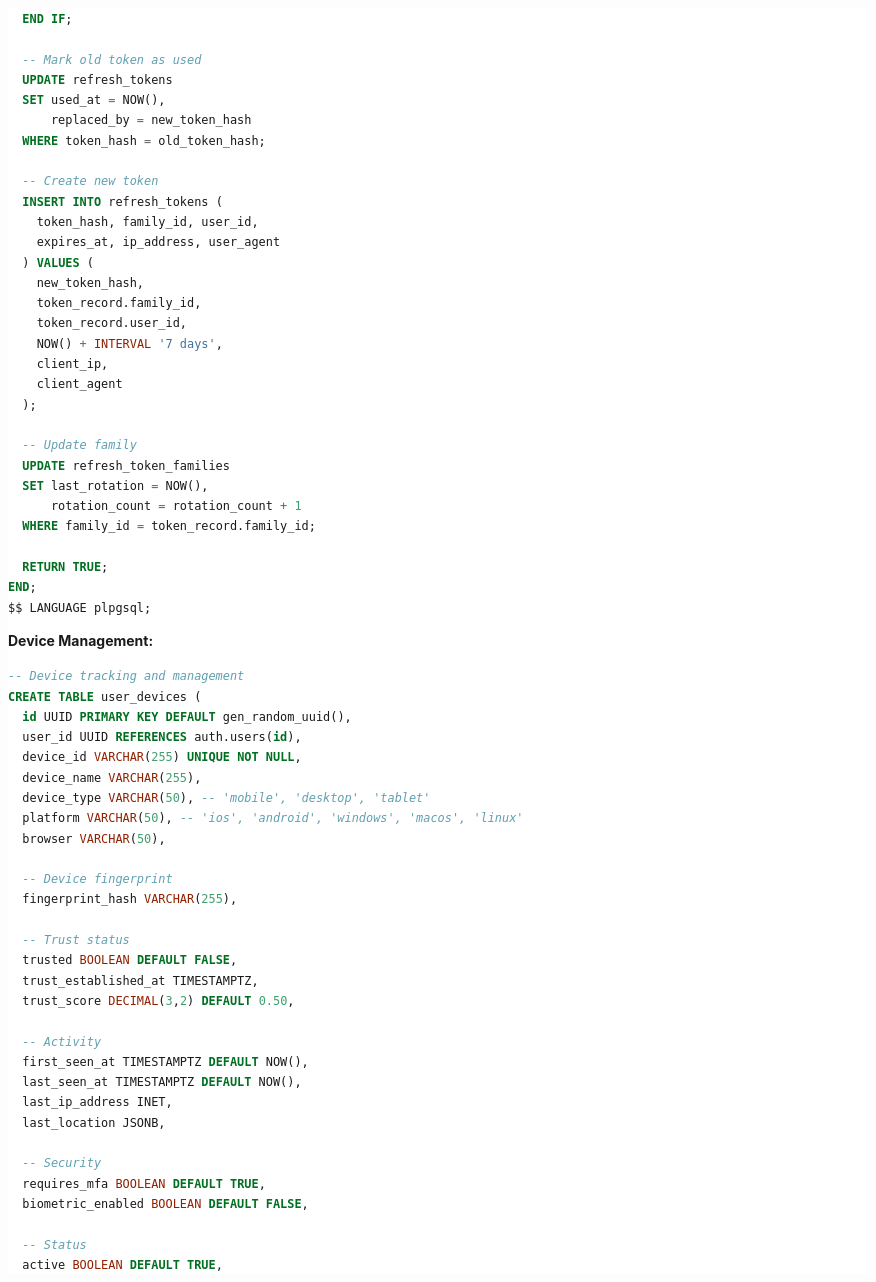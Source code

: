 ```sql
  END IF;
  
  -- Mark old token as used
  UPDATE refresh_tokens
  SET used_at = NOW(),
      replaced_by = new_token_hash
  WHERE token_hash = old_token_hash;
  
  -- Create new token
  INSERT INTO refresh_tokens (
    token_hash, family_id, user_id,
    expires_at, ip_address, user_agent
  ) VALUES (
    new_token_hash,
    token_record.family_id,
    token_record.user_id,
    NOW() + INTERVAL '7 days',
    client_ip,
    client_agent
  );
  
  -- Update family
  UPDATE refresh_token_families
  SET last_rotation = NOW(),
      rotation_count = rotation_count + 1
  WHERE family_id = token_record.family_id;
  
  RETURN TRUE;
END;
$$ LANGUAGE plpgsql;
```

**Device Management:**
```sql
-- Device tracking and management
CREATE TABLE user_devices (
  id UUID PRIMARY KEY DEFAULT gen_random_uuid(),
  user_id UUID REFERENCES auth.users(id),
  device_id VARCHAR(255) UNIQUE NOT NULL,
  device_name VARCHAR(255),
  device_type VARCHAR(50), -- 'mobile', 'desktop', 'tablet'
  platform VARCHAR(50), -- 'ios', 'android', 'windows', 'macos', 'linux'
  browser VARCHAR(50),
  
  -- Device fingerprint
  fingerprint_hash VARCHAR(255),
  
  -- Trust status
  trusted BOOLEAN DEFAULT FALSE,
  trust_established_at TIMESTAMPTZ,
  trust_score DECIMAL(3,2) DEFAULT 0.50,
  
  -- Activity
  first_seen_at TIMESTAMPTZ DEFAULT NOW(),
  last_seen_at TIMESTAMPTZ DEFAULT NOW(),
  last_ip_address INET,
  last_location JSONB,
  
  -- Security
  requires_mfa BOOLEAN DEFAULT TRUE,
  biometric_enabled BOOLEAN DEFAULT FALSE,
  
  -- Status
  active BOOLEAN DEFAULT TRUE,
```